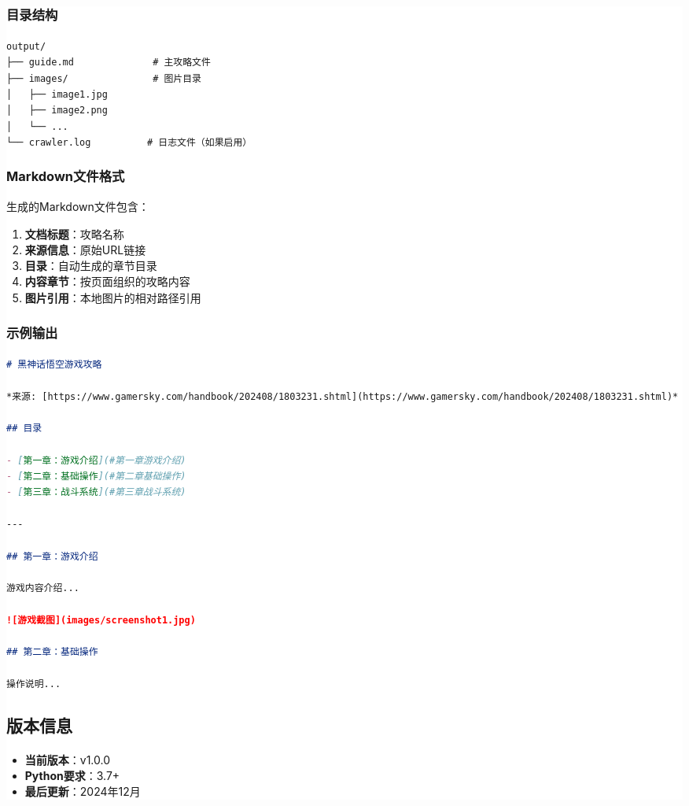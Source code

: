 ### 目录结构

```
output/
├── guide.md              # 主攻略文件
├── images/               # 图片目录
│   ├── image1.jpg
│   ├── image2.png
│   └── ...
└── crawler.log          # 日志文件（如果启用）
```

### Markdown文件格式

生成的Markdown文件包含：

1. **文档标题**：攻略名称
2. **来源信息**：原始URL链接
3. **目录**：自动生成的章节目录
4. **内容章节**：按页面组织的攻略内容
5. **图片引用**：本地图片的相对路径引用

### 示例输出

```markdown
# 黑神话悟空游戏攻略

*来源: [https://www.gamersky.com/handbook/202408/1803231.shtml](https://www.gamersky.com/handbook/202408/1803231.shtml)*

## 目录

- [第一章：游戏介绍](#第一章游戏介绍)
- [第二章：基础操作](#第二章基础操作)
- [第三章：战斗系统](#第三章战斗系统)

---

## 第一章：游戏介绍

游戏内容介绍...

![游戏截图](images/screenshot1.jpg)

## 第二章：基础操作

操作说明...
```

## 版本信息

- **当前版本**：v1.0.0
- **Python要求**：3.7+
- **最后更新**：2024年12月
